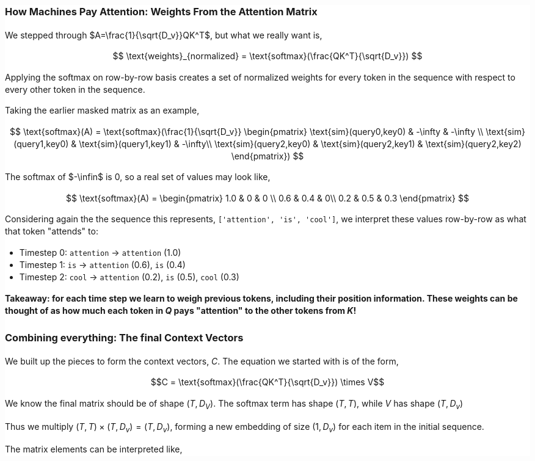 ### How Machines Pay Attention: Weights From the Attention Matrix

We stepped through $A=\frac{1}{\sqrt{D_v}}QK^T$, but what we really want is,

$$
\text{weights}_{normalized} = \text{softmax}(\frac{QK^T}{\sqrt{D_v}})
$$

Applying the $\text{softmax}$ on row-by-row basis creates a set of normalized weights for every token in the sequence with respect to every other token in the sequence.

Taking the earlier masked matrix as an example,

$$
\text{softmax}(A) = \text{softmax}(\frac{1}{\sqrt{D_v}} \begin{pmatrix}
\text{sim}(query0,key0) & -\infty & -\infty \\
\text{sim}(query1,key0) & \text{sim}(query1,key1) & -\infty\\
\text{sim}(query2,key0) & \text{sim}(query2,key1) & \text{sim}(query2,key2)
\end{pmatrix})
$$

The softmax of $-\infin$ is 0, so a real set of values may look like,

$$
\text{softmax}(A) = \begin{pmatrix}
1.0 & 0 & 0 \\
0.6 & 0.4 & 0\\
0.2 & 0.5 & 0.3
\end{pmatrix}
$$

Considering again the the sequence this represents, `['attention', 'is', 'cool']`, we interpret these values row-by-row as what that token "attends" to:

- Timestep 0: `attention` -> `attention` (1.0)
- Timestep 1: `is` -> `attention` (0.6), `is` (0.4)
- Timestep 2: `cool` -> `attention` (0.2), `is` (0.5), `cool` (0.3)

**Takeaway: for each time step we learn to weigh previous tokens, including their position information. These weights can be thought of as how much each token in $Q$ pays "attention" to the other tokens from $K$!**

### Combining everything: The final Context Vectors

We built up the pieces to form the context vectors, $C$. The equation we started with is of the form,

$$C = \text{softmax}(\frac{QK^T}{\sqrt{D_v}}) \times V$$

We know the final matrix should be of shape $(T, D_V)$. The softmax term has shape $(T, T)$, while $V$ has shape $(T, D_{v})$

Thus we multiply $(T, T) \times (T, D_{v}) = (T, D_v)$, forming a new embedding of size $(1, D_v)$ for each item in the initial sequence.

The matrix elements can be interpreted like,
